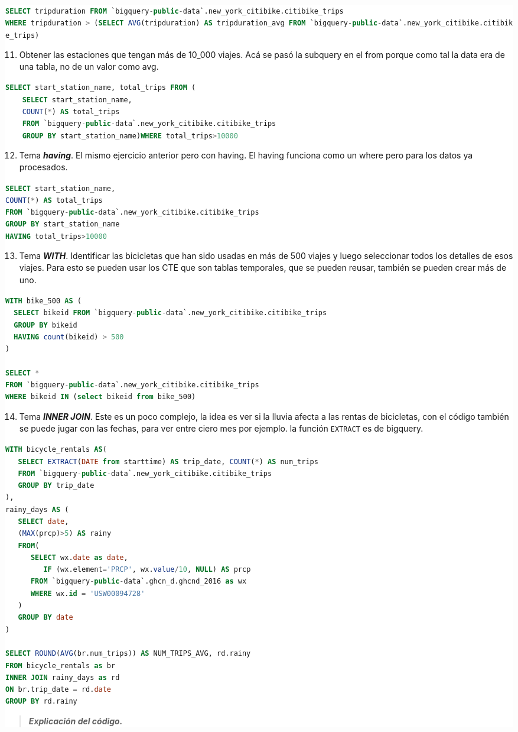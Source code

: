 ```sql
SELECT tripduration FROM `bigquery-public-data`.new_york_citibike.citibike_trips
WHERE tripduration > (SELECT AVG(tripduration) AS tripduration_avg FROM `bigquery-public-data`.new_york_citibike.citibike_trips)
```
11. Obtener las estaciones que tengan más de 10_000 viajes. Acá se pasó la subquery en el from porque como tal la data era de una tabla, no de un valor como avg.
```sql
SELECT start_station_name, total_trips FROM (
    SELECT start_station_name,
    COUNT(*) AS total_trips
    FROM `bigquery-public-data`.new_york_citibike.citibike_trips
    GROUP BY start_station_name)WHERE total_trips>10000
```
12. Tema ***having***. El mismo ejercicio anterior pero con having. El having funciona como un where pero para los datos ya procesados.
```sql
SELECT start_station_name,
COUNT(*) AS total_trips
FROM `bigquery-public-data`.new_york_citibike.citibike_trips
GROUP BY start_station_name
HAVING total_trips>10000
```
13. Tema ***WITH***. Identificar las bicicletas que han sido usadas en más de 500 viajes y luego seleccionar todos los detalles de esos viajes. Para esto se pueden usar los CTE que son tablas temporales, que se pueden reusar, también  se pueden crear más de uno.
```sql
WITH bike_500 AS (
  SELECT bikeid FROM `bigquery-public-data`.new_york_citibike.citibike_trips
  GROUP BY bikeid
  HAVING count(bikeid) > 500
)

SELECT *
FROM `bigquery-public-data`.new_york_citibike.citibike_trips
WHERE bikeid IN (select bikeid from bike_500)
```

14. Tema ***INNER JOIN***. Este es un poco complejo, la idea es ver si la lluvia afecta a las rentas de bicicletas, con el código también se puede jugar con las fechas, para ver entre ciero mes por ejemplo. la función `EXTRACT` es de bigquery.
```sql
WITH bicycle_rentals AS(
   SELECT EXTRACT(DATE from starttime) AS trip_date, COUNT(*) AS num_trips
   FROM `bigquery-public-data`.new_york_citibike.citibike_trips
   GROUP BY trip_date
),
rainy_days AS (
   SELECT date, 
   (MAX(prcp)>5) AS rainy
   FROM(
      SELECT wx.date as date,
         IF (wx.element='PRCP', wx.value/10, NULL) AS prcp
      FROM `bigquery-public-data`.ghcn_d.ghcnd_2016 as wx
      WHERE wx.id = 'USW00094728'
   )
   GROUP BY date
)

SELECT ROUND(AVG(br.num_trips)) AS NUM_TRIPS_AVG, rd.rainy
FROM bicycle_rentals as br
INNER JOIN rainy_days as rd
ON br.trip_date = rd.date
GROUP BY rd.rainy
```
> ***Explicación del código.***
